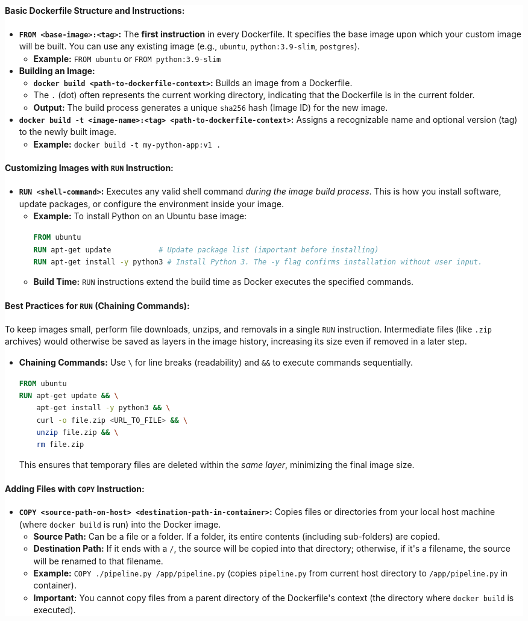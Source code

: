 #### Basic Dockerfile Structure and Instructions:

*   **`FROM <base-image>:<tag>`:** The **first instruction** in every Dockerfile. It specifies the base image upon which your custom image will be built. You can use any existing image (e.g., `ubuntu`, `python:3.9-slim`, `postgres`).
    *   **Example:** `FROM ubuntu` or `FROM python:3.9-slim`
*   **Building an Image:**
    *   **`docker build <path-to-dockerfile-context>`:** Builds an image from a Dockerfile.
    *   The `.` (dot) often represents the current working directory, indicating that the Dockerfile is in the current folder.
    *   **Output:** The build process generates a unique `sha256` hash (Image ID) for the new image.
*   **`docker build -t <image-name>:<tag> <path-to-dockerfile-context>`:** Assigns a recognizable name and optional version (tag) to the newly built image.
    *   **Example:** `docker build -t my-python-app:v1 .`

#### Customizing Images with `RUN` Instruction:

*   **`RUN <shell-command>`:** Executes any valid shell command *during the image build process*. This is how you install software, update packages, or configure the environment inside your image.
    *   **Example:** To install Python on an Ubuntu base image:
        ```dockerfile
        FROM ubuntu
        RUN apt-get update           # Update package list (important before installing)
        RUN apt-get install -y python3 # Install Python 3. The -y flag confirms installation without user input.
        ```
    *   **Build Time:** `RUN` instructions extend the build time as Docker executes the specified commands.

#### Best Practices for `RUN` (Chaining Commands):

To keep images small, perform file downloads, unzips, and removals in a single `RUN` instruction. Intermediate files (like `.zip` archives) would otherwise be saved as layers in the image history, increasing its size even if removed in a later step.

*   **Chaining Commands:** Use `\` for line breaks (readability) and `&&` to execute commands sequentially.
    ```dockerfile
    FROM ubuntu
    RUN apt-get update && \
        apt-get install -y python3 && \
        curl -o file.zip <URL_TO_FILE> && \
        unzip file.zip && \
        rm file.zip
    ```
    This ensures that temporary files are deleted within the *same layer*, minimizing the final image size.

#### Adding Files with `COPY` Instruction:

*   **`COPY <source-path-on-host> <destination-path-in-container>`:** Copies files or directories from your local host machine (where `docker build` is run) into the Docker image.
    *   **Source Path:** Can be a file or a folder. If a folder, its entire contents (including sub-folders) are copied.
    *   **Destination Path:** If it ends with a `/`, the source will be copied into that directory; otherwise, if it's a filename, the source will be renamed to that filename.
    *   **Example:** `COPY ./pipeline.py /app/pipeline.py` (copies `pipeline.py` from current host directory to `/app/pipeline.py` in container).
    *   **Important:** You cannot copy files from a parent directory of the Dockerfile's context (the directory where `docker build` is executed).
